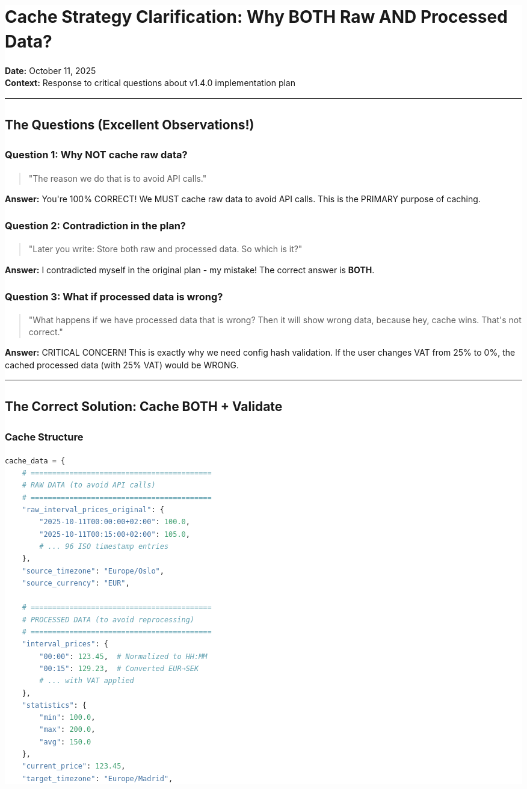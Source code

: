 # Cache Strategy Clarification: Why BOTH Raw AND Processed Data?

**Date:** October 11, 2025  
**Context:** Response to critical questions about v1.4.0 implementation plan

---

## The Questions (Excellent Observations!)

### Question 1: Why NOT cache raw data?
> "The reason we do that is to avoid API calls."

**Answer:** You're 100% CORRECT! We MUST cache raw data to avoid API calls. This is the PRIMARY purpose of caching.

### Question 2: Contradiction in the plan?
> "Later you write: Store both raw and processed data. So which is it?"

**Answer:** I contradicted myself in the original plan - my mistake! The correct answer is **BOTH**.

### Question 3: What if processed data is wrong?
> "What happens if we have processed data that is wrong? Then it will show wrong data, because hey, cache wins. That's not correct."

**Answer:** CRITICAL CONCERN! This is exactly why we need config hash validation. If the user changes VAT from 25% to 0%, the cached processed data (with 25% VAT) would be WRONG.

---

## The Correct Solution: Cache BOTH + Validate

### Cache Structure

```python
cache_data = {
    # ==========================================
    # RAW DATA (to avoid API calls)
    # ==========================================
    "raw_interval_prices_original": {
        "2025-10-11T00:00:00+02:00": 100.0,
        "2025-10-11T00:15:00+02:00": 105.0,
        # ... 96 ISO timestamp entries
    },
    "source_timezone": "Europe/Oslo",
    "source_currency": "EUR",
    
    # ==========================================
    # PROCESSED DATA (to avoid reprocessing)
    # ==========================================
    "interval_prices": {
        "00:00": 123.45,  # Normalized to HH:MM
        "00:15": 129.23,  # Converted EUR→SEK
        # ... with VAT applied
    },
    "statistics": {
        "min": 100.0,
        "max": 200.0,
        "avg": 150.0
    },
    "current_price": 123.45,
    "target_timezone": "Europe/Madrid",
```